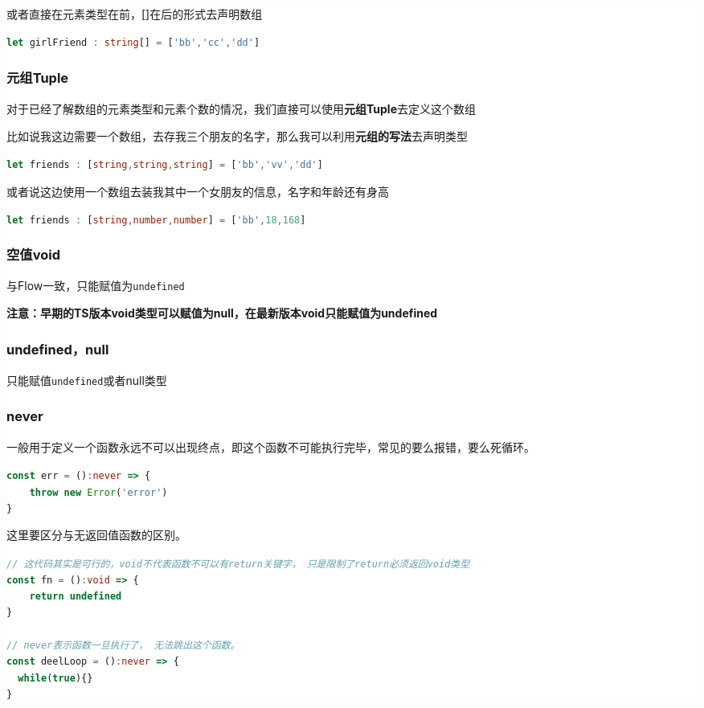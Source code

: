 或者直接在元素类型在前，[]在后的形式去声明数组

```typescript
let girlFriend : string[] = ['bb','cc','dd']
```



### 元组Tuple

对于已经了解数组的元素类型和元素个数的情况，我们直接可以使用**元组Tuple**去定义这个数组

比如说我这边需要一个数组，去存我三个朋友的名字，那么我可以利用**元组的写法**去声明类型

```typescript
let friends : [string,string,string] = ['bb','vv','dd']
```

或者说这边使用一个数组去装我其中一个女朋友的信息，名字和年龄还有身高

```typescript
let friends : [string,number,number] = ['bb',18,168]
```



### 空值void

 与Flow一致，只能赋值为`undefined`

**注意：早期的TS版本void类型可以赋值为null，在最新版本void只能赋值为undefined**



### undefined，null

只能赋值`undefined`或者null类型



### never

一般用于定义一个函数永远不可以出现终点，即这个函数不可能执行完毕，常见的要么报错，要么死循环。

```typescript
const err = ():never => {
    throw new Error('error')
}
```

这里要区分与无返回值函数的区别。

```typescript
// 这代码其实是可行的，void不代表函数不可以有return关键字， 只是限制了return必须返回void类型
const fn = ():void => {
	return undefined
}

// never表示函数一旦执行了， 无法跳出这个函数。
const deelLoop = ():never => {
  while(true){}
}
```
